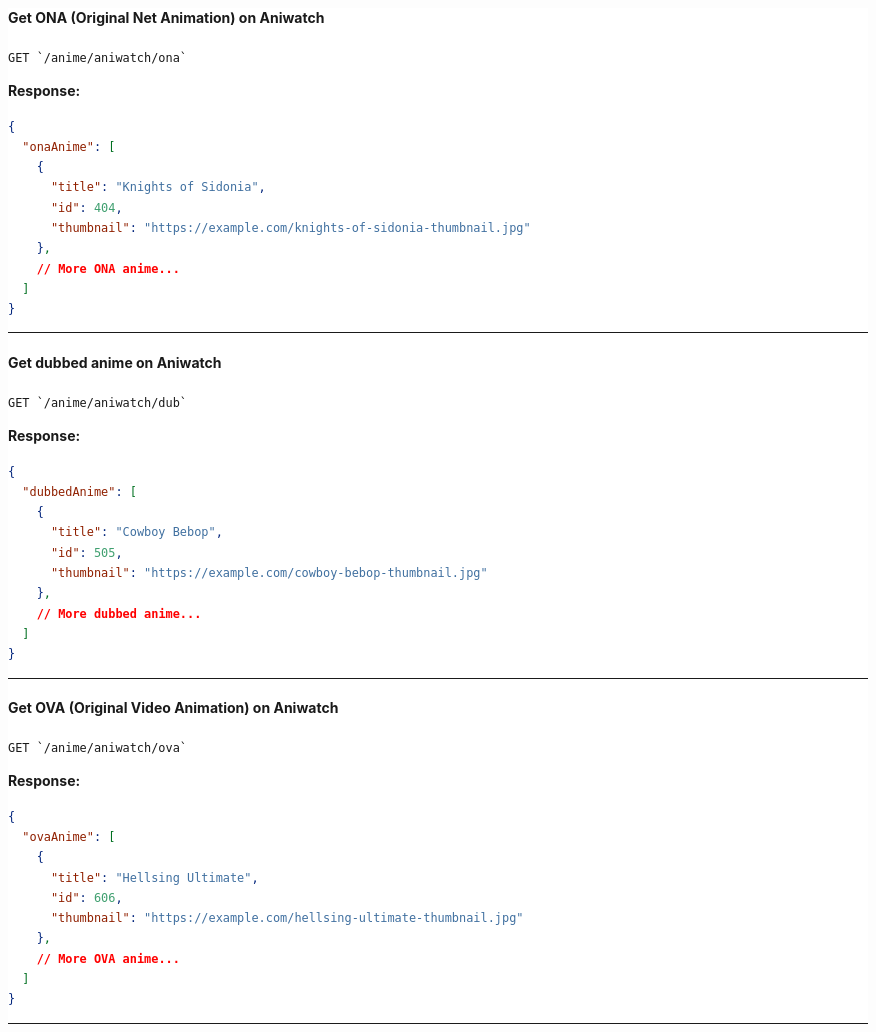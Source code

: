 
#### Get ONA (Original Net Animation) on Aniwatch

```http
GET `/anime/aniwatch/ona`
```

**Response:**
```json
{
  "onaAnime": [
    {
      "title": "Knights of Sidonia",
      "id": 404,
      "thumbnail": "https://example.com/knights-of-sidonia-thumbnail.jpg"
    },
    // More ONA anime...
  ]
}
```

---

#### Get dubbed anime on Aniwatch

```http
GET `/anime/aniwatch/dub`
```

**Response:**
```json
{
  "dubbedAnime": [
    {
      "title": "Cowboy Bebop",
      "id": 505,
      "thumbnail": "https://example.com/cowboy-bebop-thumbnail.jpg"
    },
    // More dubbed anime...
  ]
}
```

---

#### Get OVA (Original Video Animation) on Aniwatch

```http
GET `/anime/aniwatch/ova`
```

**Response:**
```json
{
  "ovaAnime": [
    {
      "title": "Hellsing Ultimate",
      "id": 606,
      "thumbnail": "https://example.com/hellsing-ultimate-thumbnail.jpg"
    },
    // More OVA anime...
  ]
}
```

---